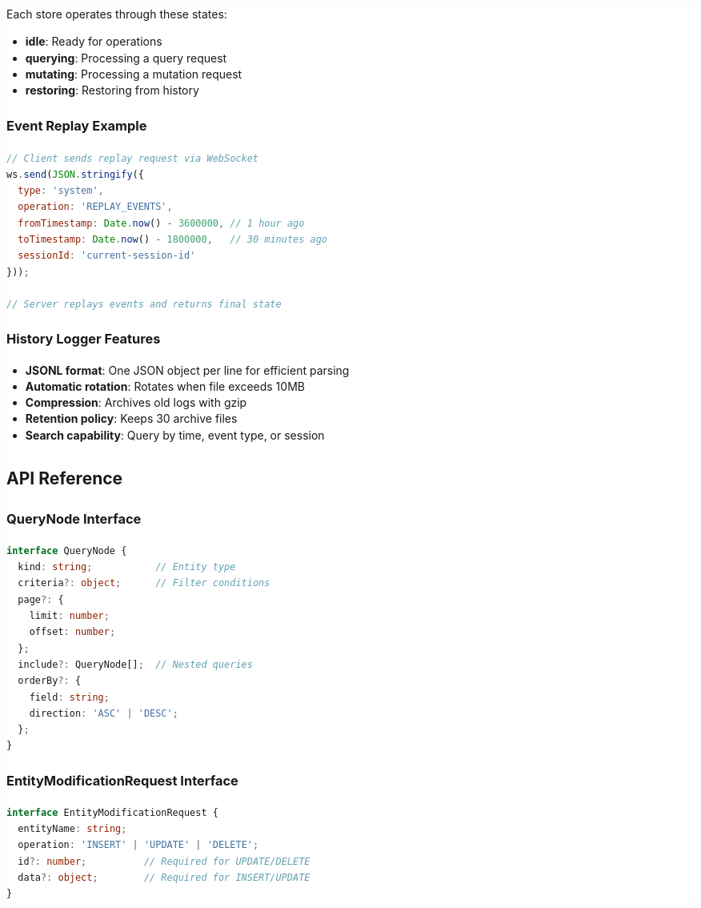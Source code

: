 Each store operates through these states:
- **idle**: Ready for operations
- **querying**: Processing a query request
- **mutating**: Processing a mutation request
- **restoring**: Restoring from history

### Event Replay Example

```javascript
// Client sends replay request via WebSocket
ws.send(JSON.stringify({
  type: 'system',
  operation: 'REPLAY_EVENTS',
  fromTimestamp: Date.now() - 3600000, // 1 hour ago
  toTimestamp: Date.now() - 1800000,   // 30 minutes ago
  sessionId: 'current-session-id'
}));

// Server replays events and returns final state
```

### History Logger Features

- **JSONL format**: One JSON object per line for efficient parsing
- **Automatic rotation**: Rotates when file exceeds 10MB
- **Compression**: Archives old logs with gzip
- **Retention policy**: Keeps 30 archive files
- **Search capability**: Query by time, event type, or session

## API Reference

### QueryNode Interface
```typescript
interface QueryNode {
  kind: string;           // Entity type
  criteria?: object;      // Filter conditions
  page?: {
    limit: number;
    offset: number;
  };
  include?: QueryNode[];  // Nested queries
  orderBy?: {
    field: string;
    direction: 'ASC' | 'DESC';
  };
}
```

### EntityModificationRequest Interface
```typescript
interface EntityModificationRequest {
  entityName: string;
  operation: 'INSERT' | 'UPDATE' | 'DELETE';
  id?: number;          // Required for UPDATE/DELETE
  data?: object;        // Required for INSERT/UPDATE
}
```
